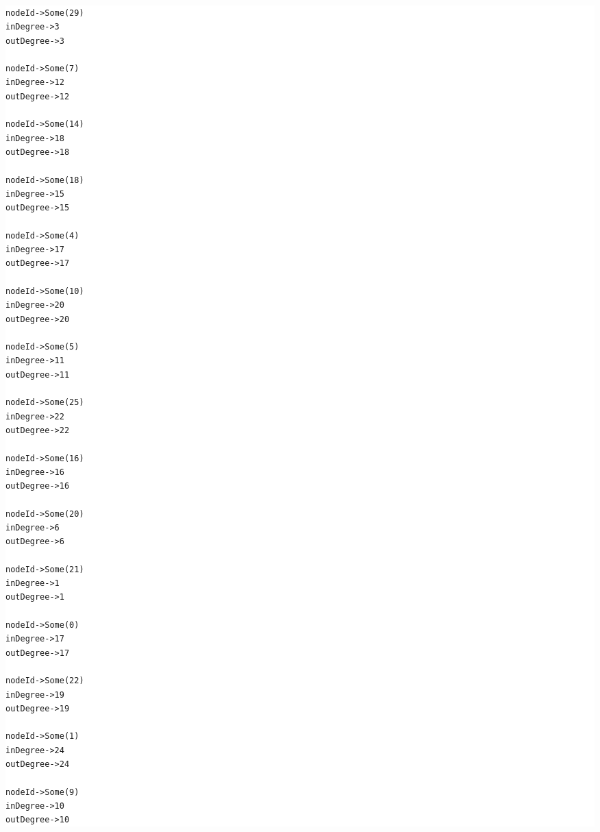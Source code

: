     nodeId->Some(29)
    inDegree->3
    outDegree->3
    
    nodeId->Some(7)
    inDegree->12
    outDegree->12
    
    nodeId->Some(14)
    inDegree->18
    outDegree->18
    
    nodeId->Some(18)
    inDegree->15
    outDegree->15
    
    nodeId->Some(4)
    inDegree->17
    outDegree->17
    
    nodeId->Some(10)
    inDegree->20
    outDegree->20
    
    nodeId->Some(5)
    inDegree->11
    outDegree->11
    
    nodeId->Some(25)
    inDegree->22
    outDegree->22
    
    nodeId->Some(16)
    inDegree->16
    outDegree->16
    
    nodeId->Some(20)
    inDegree->6
    outDegree->6
    
    nodeId->Some(21)
    inDegree->1
    outDegree->1
    
    nodeId->Some(0)
    inDegree->17
    outDegree->17
    
    nodeId->Some(22)
    inDegree->19
    outDegree->19
    
    nodeId->Some(1)
    inDegree->24
    outDegree->24
    
    nodeId->Some(9)
    inDegree->10
    outDegree->10
    